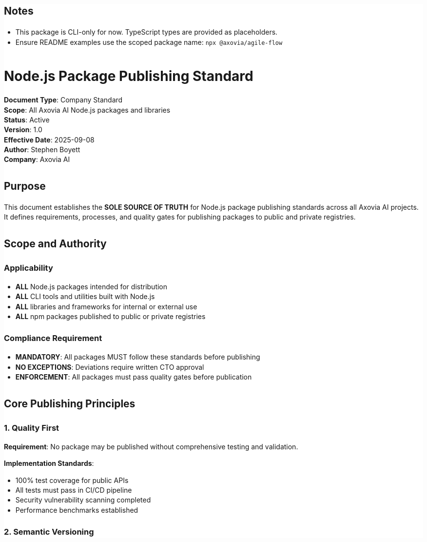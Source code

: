 ## Notes
- This package is CLI-only for now. TypeScript types are provided as placeholders.
- Ensure README examples use the scoped package name: `npx @axovia/agile-flow`

# Node.js Package Publishing Standard

**Document Type**: Company Standard  
**Scope**: All Axovia AI Node.js packages and libraries  
**Status**: Active  
**Version**: 1.0  
**Effective Date**: 2025-09-08  
**Author**: Stephen Boyett  
**Company**: Axovia AI  

## Purpose

This document establishes the **SOLE SOURCE OF TRUTH** for Node.js package publishing standards across all Axovia AI projects. It defines requirements, processes, and quality gates for publishing packages to public and private registries.

## Scope and Authority

### Applicability

- **ALL** Node.js packages intended for distribution
- **ALL** CLI tools and utilities built with Node.js
- **ALL** libraries and frameworks for internal or external use
- **ALL** npm packages published to public or private registries

### Compliance Requirement

- **MANDATORY**: All packages MUST follow these standards before publishing
- **NO EXCEPTIONS**: Deviations require written CTO approval
- **ENFORCEMENT**: All packages must pass quality gates before publication

## Core Publishing Principles

### 1. Quality First

**Requirement**: No package may be published without comprehensive testing and validation.

**Implementation Standards**:

- 100% test coverage for public APIs
- All tests must pass in CI/CD pipeline
- Security vulnerability scanning completed
- Performance benchmarks established

### 2. Semantic Versioning
